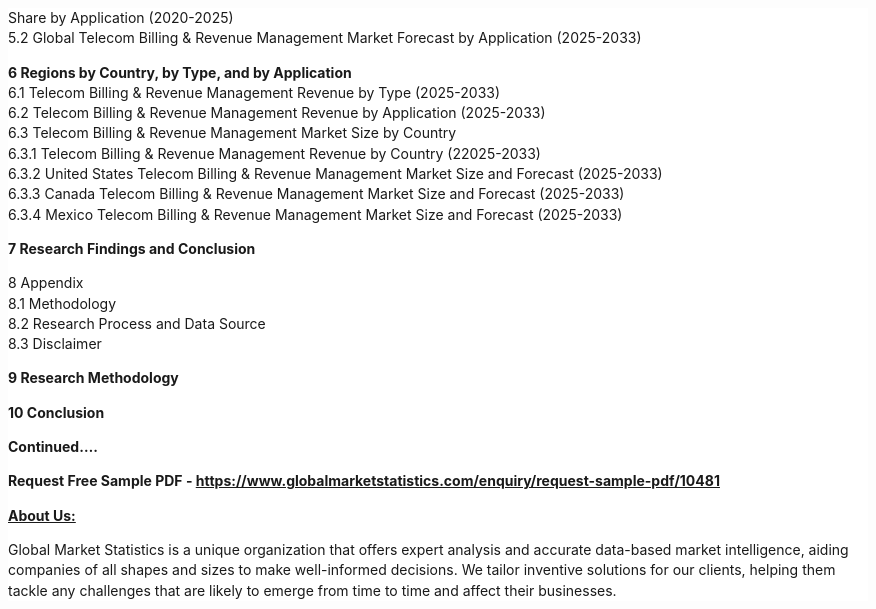 Share by Application (2020-2025)<br />5.2 Global Telecom Billing & Revenue Management Market Forecast by Application (2025-2033)</p><p><strong>6 Regions by Country, by Type, and by Application</strong><br />6.1 Telecom Billing & Revenue Management Revenue by Type (2025-2033)<br />6.2 Telecom Billing & Revenue Management Revenue by Application (2025-2033)<br />6.3 Telecom Billing & Revenue Management Market Size by Country<br />6.3.1 Telecom Billing & Revenue Management Revenue by Country (22025-2033)<br />6.3.2 United States Telecom Billing & Revenue Management Market Size and Forecast (2025-2033)<br />6.3.3 Canada Telecom Billing & Revenue Management Market Size and Forecast (2025-2033)<br />6.3.4 Mexico Telecom Billing & Revenue Management Market Size and Forecast (2025-2033)</p><p><strong>7 Research Findings and Conclusion</strong></p><p>8 Appendix<br />8.1 Methodology<br />8.2 Research Process and Data Source<br />8.3 Disclaimer</p><p><strong>9 Research Methodology</strong></p><p><strong>10 Conclusion</strong></p><p><strong>Continued&hellip;.</strong></p><p><strong>Request Free Sample PDF - <a href="https://www.globalmarketstatistics.com/enquiry/request-sample-pdf/10481?utm_source=MW&amp;utm_medium=Prashant&amp;utm_campaign=MW">https://www.globalmarketstatistics.com/enquiry/request-sample-pdf/10481</a></strong></p><p><strong><u>About Us:</u></strong></p><p>Global Market Statistics is a unique organization that offers expert analysis and accurate data-based market intelligence, aiding companies of all shapes and sizes to make well-informed decisions. We tailor inventive solutions for our clients, helping them tackle any challenges that are likely to emerge from time to time and affect their businesses.</p>
